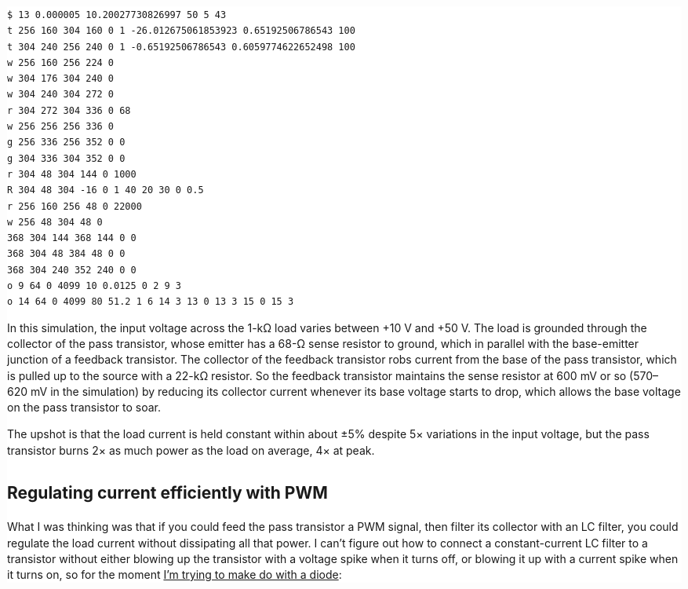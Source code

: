     $ 13 0.000005 10.20027730826997 50 5 43
    t 256 160 304 160 0 1 -26.012675061853923 0.65192506786543 100
    t 304 240 256 240 0 1 -0.65192506786543 0.6059774622652498 100
    w 256 160 256 224 0
    w 304 176 304 240 0
    w 304 240 304 272 0
    r 304 272 304 336 0 68
    w 256 256 256 336 0
    g 256 336 256 352 0 0
    g 304 336 304 352 0 0
    r 304 48 304 144 0 1000
    R 304 48 304 -16 0 1 40 20 30 0 0.5
    r 256 160 256 48 0 22000
    w 256 48 304 48 0
    368 304 144 368 144 0 0
    368 304 48 384 48 0 0
    368 304 240 352 240 0 0
    o 9 64 0 4099 10 0.0125 0 2 9 3
    o 14 64 0 4099 80 51.2 1 6 14 3 13 0 13 3 15 0 15 3

In this simulation, the input voltage across the 1-kΩ load varies
between +10 V and +50 V.  The load is grounded through the collector
of the pass transistor, whose emitter has a 68-Ω sense resistor to
ground, which in parallel with the base-emitter junction of a feedback
transistor.  The collector of the feedback transistor robs current
from the base of the pass transistor, which is pulled up to the source
with a 22-kΩ resistor.  So the feedback transistor maintains the sense
resistor at 600 mV or so (570–620 mV in the simulation) by reducing
its collector current whenever its base voltage starts to drop, which
allows the base voltage on the pass transistor to soar.

The upshot is that the load current is held constant within about ±5%
despite 5× variations in the input voltage, but the pass transistor
burns 2× as much power as the load on average, 4× at peak.

Regulating current efficiently with PWM
---------------------------------------

What I was thinking was that if you could feed the pass transistor a
PWM signal, then filter its collector with an LC filter, you could
regulate the load current without dissipating all that power.  I can’t
figure out how to connect a constant-current LC filter to a transistor
without either blowing up the transistor with a voltage spike when it
turns off, or blowing it up with a current spike when it turns on, so
for the moment [I’m trying to make do with a
diode](https://tinyurl.com/y5m4df72):
